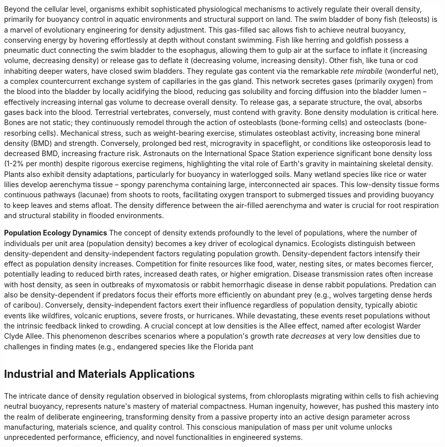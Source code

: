 Beyond the cellular level, organisms exhibit sophisticated physiological mechanisms to actively regulate their overall density, primarily for buoyancy control in aquatic environments and structural support on land. The swim bladder of bony fish (teleosts) is a marvel of evolutionary engineering for density adjustment. This gas-filled sac allows fish to achieve neutral buoyancy, conserving energy by hovering effortlessly at depth without constant swimming. Fish like herring and goldfish possess a pneumatic duct connecting the swim bladder to the esophagus, allowing them to gulp air at the surface to inflate it (increasing volume, decreasing density) or release gas to deflate it (decreasing volume, increasing density). Other fish, like tuna or cod inhabiting deeper waters, have closed swim bladders. They regulate gas content via the remarkable *rete mirabile* (wonderful net), a complex countercurrent exchange system of capillaries in the gas gland. This network secretes gases (primarily oxygen) from the blood into the bladder by locally acidifying the blood, reducing gas solubility and forcing diffusion into the bladder lumen – effectively increasing internal gas volume to decrease overall density. To release gas, a separate structure, the oval, absorbs gases back into the blood. Terrestrial vertebrates, conversely, must contend with gravity. Bone density modulation is critical here. Bones are not static; they continuously remodel through the action of osteoblasts (bone-forming cells) and osteoclasts (bone-resorbing cells). Mechanical stress, such as weight-bearing exercise, stimulates osteoblast activity, increasing bone mineral density (BMD) and strength. Conversely, prolonged bed rest, microgravity in spaceflight, or conditions like osteoporosis lead to decreased BMD, increasing fracture risk. Astronauts on the International Space Station experience significant bone density loss (1-2% per month) despite rigorous exercise regimens, highlighting the vital role of Earth's gravity in maintaining skeletal density. Plants also exhibit density adaptations, particularly for buoyancy in waterlogged soils. Many wetland species like rice or water lilies develop aerenchyma tissue – spongy parenchyma containing large, interconnected air spaces. This low-density tissue forms continuous pathways (lacunae) from shoots to roots, facilitating oxygen transport to submerged tissues and providing buoyancy to keep leaves and stems afloat. The density difference between the air-filled aerenchyma and water is crucial for root respiration and structural stability in flooded environments.

**Population Ecology Dynamics**
The concept of density extends profoundly to the level of populations, where the number of individuals per unit area (population density) becomes a key driver of ecological dynamics. Ecologists distinguish between density-dependent and density-independent factors regulating population growth. Density-dependent factors intensify their effect as population density increases. Competition for finite resources like food, water, nesting sites, or mates becomes fiercer, potentially leading to reduced birth rates, increased death rates, or higher emigration. Disease transmission rates often increase with host density, as seen in outbreaks of myxomatosis or rabbit hemorrhagic disease in dense rabbit populations. Predation can also be density-dependent if predators focus their efforts more efficiently on abundant prey (e.g., wolves targeting dense herds of caribou). Conversely, density-independent factors exert their influence regardless of population density, typically abiotic events like wildfires, volcanic eruptions, severe frosts, or hurricanes. While devastating, these events reset populations without the intrinsic feedback linked to crowding. A crucial concept at low densities is the Allee effect, named after ecologist Warder Clyde Allee. This phenomenon describes scenarios where a population's growth rate *decreases* at very low densities due to challenges in finding mates (e.g., endangered species like the Florida pant

## Industrial and Materials Applications

The intricate dance of density regulation observed in biological systems, from chloroplasts migrating within cells to fish achieving neutral buoyancy, represents nature's mastery of material compactness. Human ingenuity, however, has pushed this mastery into the realm of deliberate engineering, transforming density from a passive property into an active design parameter across manufacturing, materials science, and quality control. This conscious manipulation of mass per unit volume unlocks unprecedented performance, efficiency, and novel functionalities in engineered systems.
